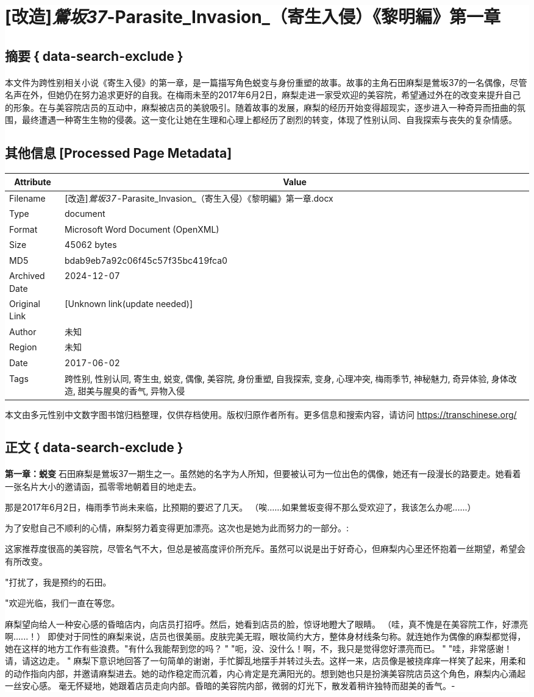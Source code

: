 # [改造]_鶯坂37_-Parasite_Invasion_（寄生入侵）《黎明編》第一章



## 摘要  { data-search-exclude }


本文件为跨性别相关小说《寄生入侵》的第一章，是一篇描写角色蜕变与身份重塑的故事。故事的主角石田麻梨是鶯坂37的一名偶像，尽管名声在外，但她仍在努力追求更好的自我。在梅雨未至的2017年6月2日，麻梨走进一家受欢迎的美容院，希望通过外在的改变来提升自己的形象。在与美容院店员的互动中，麻梨被店员的美貌吸引。随着故事的发展，麻梨的经历开始变得超现实，逐步进入一种奇异而扭曲的氛围，最终遭遇一种寄生生物的侵袭。这一变化让她在生理和心理上都经历了剧烈的转变，体现了性别认同、自我探索与丧失的复杂情感。



## 其他信息 [Processed Page Metadata]

| Attribute       | Value                                  |
|-----------------|----------------------------------------|
| Filename        | [改造]_鶯坂37_-Parasite_Invasion_（寄生入侵）《黎明編》第一章.docx                             |
| Type            | document                                 |
| Format          | Microsoft Word Document (OpenXML)                               |
| Size            | 45062 bytes                           |
| MD5             | bdab9eb7a92c06f45c57f35bc419fca0                                  |
| Archived Date   | 2024-12-07                             |
| Original Link   | [Unknown link(update needed)]                         |
| Author          | 未知                               |
| Region          | 未知                               |
| Date            | 2017-06-02                                 |
| Tags            | 跨性别, 性别认同, 寄生虫, 蜕变, 偶像, 美容院, 身份重塑, 自我探索, 变身, 心理冲突, 梅雨季节, 神秘魅力, 奇异体验, 身体改造, 甜美与腥臭的香气, 异物入侵                                 |

本文由多元性别中文数字图书馆归档整理，仅供存档使用。版权归原作者所有。更多信息和搜索内容，请访问 <https://transchinese.org/>


## 正文 { data-search-exclude }


**第一章：蜕变** 石田麻梨是鶯坂37一期生之一。虽然她的名字为人所知，但要被认可为一位出色的偶像，她还有一段漫长的路要走。她看着一张名片大小的邀请函，孤零零地朝着目的地走去。

那是2017年6月2日，梅雨季节尚未来临，比预期的要迟了几天。 （唉......如果鶯坂变得不那么受欢迎了，我该怎么办呢......）

为了安慰自己不顺利的心情，麻梨努力着变得更加漂亮。这次也是她为此而努力的一部分。:

这家推荐度很高的美容院，尽管名气不大，但总是被高度评价所充斥。虽然可以说是出于好奇心，但麻梨内心里还怀抱着一丝期望，希望会有所改变。

 "打扰了，我是预约的石田。

 "欢迎光临，我们一直在等您。

麻梨望向给人一种安心感的昏暗店内，向店员打招呼。然后，她看到店员的脸，惊讶地瞪大了眼睛。 （哇，真不愧是在美容院工作，好漂亮啊......！） 即使对于同性的麻梨来说，店员也很美丽。皮肤完美无瑕，眼妆简约大方，整体身材线条匀称。就连她作为偶像的麻梨都觉得，她在这样的地方工作有些浪费。"有什么我能帮到您的吗？ " "呃，没、没什么！啊，不，我只是觉得您好漂亮而已。 " "哇，非常感谢！请，请这边走。 " 麻梨下意识地回答了一句简单的谢谢，手忙脚乱地摆手并转过头去。这样一来，店员像是被挠痒痒一样笑了起来，用柔和的动作指向内部，并邀请麻梨进去。她的动作稳定而沉着，内心肯定是充满阳光的。想到她也只是扮演美容院店员这个角色，麻梨内心涌起一丝安心感。 毫无怀疑地，她跟着店员走向内部。昏暗的美容院内部，微弱的灯光下，散发着稍许独特而甜美的香气。-
